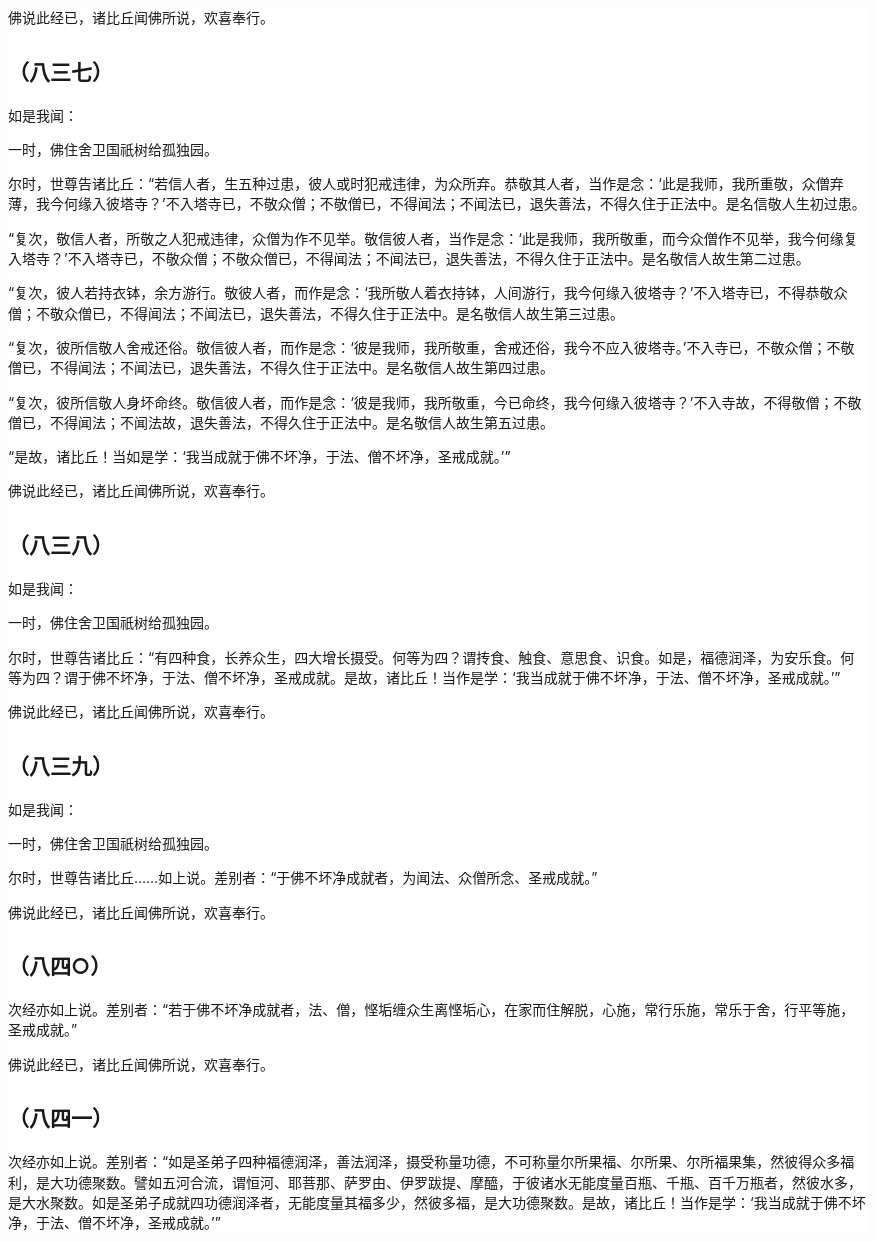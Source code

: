 佛说此经已，诸比丘闻佛所说，欢喜奉行。

## （八三七）

如是我闻：

一时，佛住舍卫国祇树给孤独园。

尔时，世尊告诸比丘：“若信人者，生五种过患，彼人或时犯戒违律，为众所弃。恭敬其人者，当作是念：‘此是我师，我所重敬，众僧弃薄，我今何缘入彼塔寺？’不入塔寺已，不敬众僧；不敬僧已，不得闻法；不闻法已，退失善法，不得久住于正法中。是名信敬人生初过患。

“复次，敬信人者，所敬之人犯戒违律，众僧为作不见举。敬信彼人者，当作是念：‘此是我师，我所敬重，而今众僧作不见举，我今何缘复入塔寺？’不入塔寺已，不敬众僧；不敬众僧已，不得闻法；不闻法已，退失善法，不得久住于正法中。是名敬信人故生第二过患。

“复次，彼人若持衣钵，余方游行。敬彼人者，而作是念：‘我所敬人着衣持钵，人间游行，我今何缘入彼塔寺？’不入塔寺已，不得恭敬众僧；不敬众僧已，不得闻法；不闻法已，退失善法，不得久住于正法中。是名敬信人故生第三过患。

“复次，彼所信敬人舍戒还俗。敬信彼人者，而作是念：‘彼是我师，我所敬重，舍戒还俗，我今不应入彼塔寺。’不入寺已，不敬众僧；不敬僧已，不得闻法；不闻法已，退失善法，不得久住于正法中。是名敬信人故生第四过患。

“复次，彼所信敬人身坏命终。敬信彼人者，而作是念：‘彼是我师，我所敬重，今已命终，我今何缘入彼塔寺？’不入寺故，不得敬僧；不敬僧已，不得闻法；不闻法故，退失善法，不得久住于正法中。是名敬信人故生第五过患。

“是故，诸比丘！当如是学：‘我当成就于佛不坏净，于法、僧不坏净，圣戒成就。’”

佛说此经已，诸比丘闻佛所说，欢喜奉行。

## （八三八）

如是我闻：

一时，佛住舍卫国祇树给孤独园。

尔时，世尊告诸比丘：“有四种食，长养众生，四大增长摄受。何等为四？谓抟食、触食、意思食、识食。如是，福德润泽，为安乐食。何等为四？谓于佛不坏净，于法、僧不坏净，圣戒成就。是故，诸比丘！当作是学：‘我当成就于佛不坏净，于法、僧不坏净，圣戒成就。’”

佛说此经已，诸比丘闻佛所说，欢喜奉行。

## （八三九）

如是我闻：

一时，佛住舍卫国祇树给孤独园。

尔时，世尊告诸比丘……如上说。差别者：“于佛不坏净成就者，为闻法、众僧所念、圣戒成就。”

佛说此经已，诸比丘闻佛所说，欢喜奉行。

## （八四○）

次经亦如上说。差别者：“若于佛不坏净成就者，法、僧，悭垢缠众生离悭垢心，在家而住解脱，心施，常行乐施，常乐于舍，行平等施，圣戒成就。”

佛说此经已，诸比丘闻佛所说，欢喜奉行。

## （八四一）

次经亦如上说。差别者：“如是圣弟子四种福德润泽，善法润泽，摄受称量功德，不可称量尔所果福、尔所果、尔所福果集，然彼得众多福利，是大功德聚数。譬如五河合流，谓恒河、耶菩那、萨罗由、伊罗跋提、摩醯，于彼诸水无能度量百瓶、千瓶、百千万瓶者，然彼水多，是大水聚数。如是圣弟子成就四功德润泽者，无能度量其福多少，然彼多福，是大功德聚数。是故，诸比丘！当作是学：‘我当成就于佛不坏净，于法、僧不坏净，圣戒成就。’”
